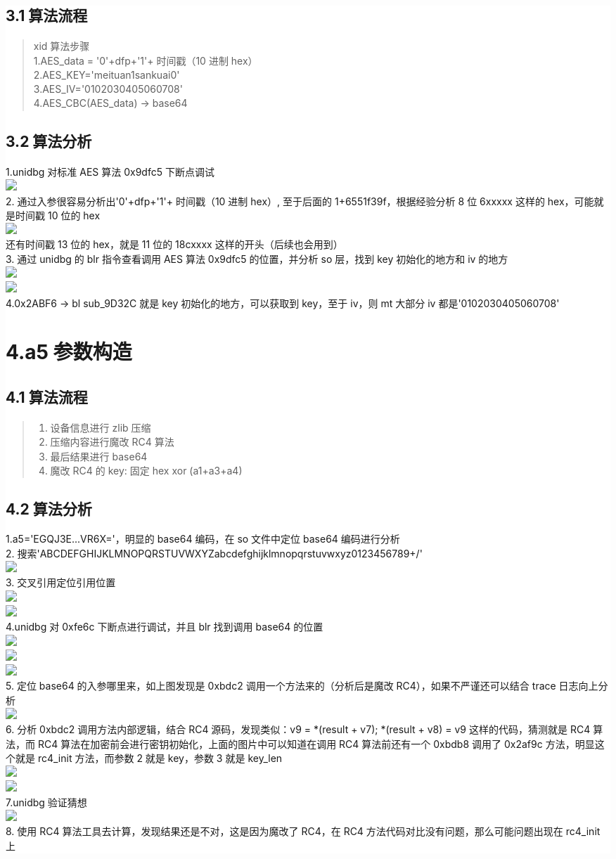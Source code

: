 3.1 算法流程
--------

> xid 算法步骤  
> 1.AES_data = '0'+dfp+'1'+ 时间戳（10 进制 hex）  
> 2.AES_KEY='meituan1sankuai0'  
> 3.AES_IV='0102030405060708'  
> 4.AES_CBC(AES_data) -> base64

3.2 算法分析
--------

1.unidbg 对标准 AES 算法 0x9dfc5 下断点调试  
![](https://bbs.kanxue.com/upload/tmp/994949_ZR2EHYCHWGF6PDA.webp)  
2. 通过入参很容易分析出'0'+dfp+'1'+ 时间戳（10 进制 hex）, 至于后面的 1+6551f39f，根据经验分析 8 位 6xxxxx 这样的 hex，可能就是时间戳 10 位的 hex  
![](https://bbs.kanxue.com/upload/tmp/994949_98UC6TC9GXVMBWY.webp)  
还有时间戳 13 位的 hex，就是 11 位的 18cxxxx 这样的开头（后续也会用到）  
3. 通过 unidbg 的 blr 指令查看调用 AES 算法 0x9dfc5 的位置，并分析 so 层，找到 key 初始化的地方和 iv 的地方  
![](https://bbs.kanxue.com/upload/tmp/994949_RP2FECTM3F9EMK6.webp)  
![](https://bbs.kanxue.com/upload/tmp/994949_DUJYDG8DZYRGVZK.webp)  
4.0x2ABF6 -> bl sub_9D32C 就是 key 初始化的地方，可以获取到 key，至于 iv，则 mt 大部分 iv 都是'0102030405060708'

4.a5 参数构造
=========

4.1 算法流程
--------

> 1. 设备信息进行 zlib 压缩  
> 2. 压缩内容进行魔改 RC4 算法  
> 3. 最后结果进行 base64  
> 4. 魔改 RC4 的 key: 固定 hex xor (a1+a3+a4)

4.2 算法分析
--------

1.a5='EGQJ3E...VR6X='，明显的 base64 编码，在 so 文件中定位 base64 编码进行分析  
2. 搜索'ABCDEFGHIJKLMNOPQRSTUVWXYZabcdefghijklmnopqrstuvwxyz0123456789+/'  
![](https://bbs.kanxue.com/upload/tmp/994949_BGKAQFNM9RU4A84.webp)  
3. 交叉引用定位引用位置  
![](https://bbs.kanxue.com/upload/tmp/994949_YRDWMNARXD5YJCZ.webp)  
![](https://bbs.kanxue.com/upload/tmp/994949_JJWS7TP7SJT54SA.webp)  
4.unidbg 对 0xfe6c 下断点进行调试，并且 blr 找到调用 base64 的位置  
![](https://bbs.kanxue.com/upload/tmp/994949_9H2H2XTT52VQ3WE.webp)  
![](https://bbs.kanxue.com/upload/tmp/994949_RC42QEJAGF6A6UC.webp)  
![](https://bbs.kanxue.com/upload/tmp/994949_J54WJ8E9HQ7PGPS.webp)  
5. 定位 base64 的入参哪里来，如上图发现是 0xbdc2 调用一个方法来的（分析后是魔改 RC4），如果不严谨还可以结合 trace 日志向上分析  
![](https://bbs.kanxue.com/upload/tmp/994949_49B62Z8FJ2473WV.webp)  
6. 分析 0xbdc2 调用方法内部逻辑，结合 RC4 源码，发现类似：v9 = *(result + v7); *(result + v8) = v9 这样的代码，猜测就是 RC4 算法，而 RC4 算法在加密前会进行密钥初始化，上面的图片中可以知道在调用 RC4 算法前还有一个 0xbdb8 调用了 0x2af9c 方法，明显这个就是 rc4_init 方法，而参数 2 就是 key，参数 3 就是 key_len  
![](https://bbs.kanxue.com/upload/tmp/994949_4DEKUJMNAG6DKRB.webp)  
![](https://bbs.kanxue.com/upload/tmp/994949_F9VDDV7SU5VSG25.webp)  
7.unidbg 验证猜想  
![](https://bbs.kanxue.com/upload/tmp/994949_X6PA7VHGB5W5HQ6.webp)  
8. 使用 RC4 算法工具去计算，发现结果还是不对，这是因为魔改了 RC4，在 RC4 方法代码对比没有问题，那么可能问题出现在 rc4_init 上  